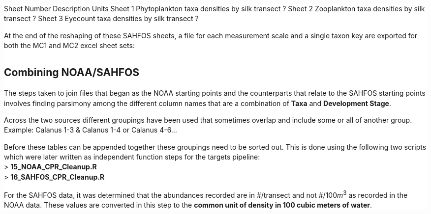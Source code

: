   <thead class="gt_col_headings">
    <tr>
      <th class="gt_col_heading gt_columns_bottom_border gt_left" rowspan="1" colspan="1">Sheet Number</th>
      <th class="gt_col_heading gt_columns_bottom_border gt_left" rowspan="1" colspan="1">Description</th>
      <th class="gt_col_heading gt_columns_bottom_border gt_left" rowspan="1" colspan="1">Units</th>
    </tr>
  </thead>
  <tbody class="gt_table_body">
    <tr>
      <td class="gt_row gt_left">Sheet 1</td>
      <td class="gt_row gt_left">Phytoplankton taxa densities by silk transect</td>
      <td class="gt_row gt_left">?</td>
    </tr>
    <tr>
      <td class="gt_row gt_left">Sheet 2</td>
      <td class="gt_row gt_left">Zooplankton taxa densities by silk transect</td>
      <td class="gt_row gt_left">?</td>
    </tr>
    <tr>
      <td class="gt_row gt_left">Sheet 3</td>
      <td class="gt_row gt_left">Eyecount taxa densities by silk transect</td>
      <td class="gt_row gt_left">?</td>
    </tr>
  </tbody>
  
  
</table></div>

At the end of the reshaping of these SAHFOS sheets, a file for each
measurement scale and a single taxon key are exported for both the MC1
and MC2 excel sheet sets:

## Combining NOAA/SAHFOS

The steps taken to join files that began as the NOAA starting points and
the counterparts that relate to the SAHFOS starting points involves
finding parsimony among the different column names that are a
combination of **Taxa** and **Development Stage**.

Across the two sources different groupings have been used that sometimes
overlap and include some or all of another group. Example: Calanus 1-3 &
Calanus 1-4 or Calanus 4-6…

Before these tables can be appended together these groupings need to be
sorted out. This is done using the following two scripts which were
later written as independent function steps for the targets pipeline:  
&gt; **15\_NOAA\_CPR\_Cleanup.R**  
&gt; **16\_SAHFOS\_CPR\_Cleanup.R**

For the SAHFOS data, it was determined that the abundances recorded are
in \#/transect and not \#/100*m*<sup>3</sup> as recorded in the NOAA
data. These values are converted in this step to the **common unit of
density in 100 cubic meters of water**.
